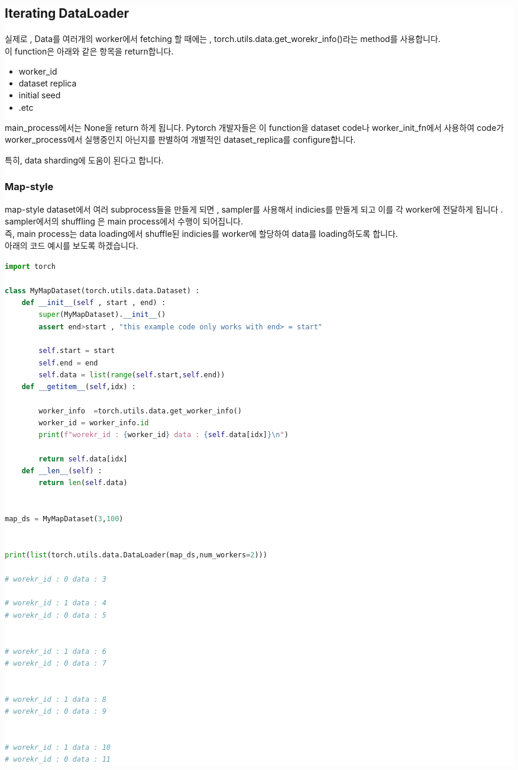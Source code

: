 
## Iterating DataLoader

실제로 , Data를 여러개의 worker에서 fetching 할 때에는 , torch.utils.data.get_worekr_info()라는 method를 사용합니다.   
이 function은 아래와 같은 항목을 return합니다.
+ worker_id
+ dataset replica
+ initial seed
+ .etc

main_process에서는 None을 return 하게 됩니다. Pytorch 개발자들은 이 function을 dataset code나 worker_init_fn에서 사용하여 code가 worker_process에서 실행중인지 아닌지를 판별하여 개별적인 dataset_replica를 configure합니다.   

특히, data sharding에 도움이 된다고 합니다.

### Map-style

map-style dataset에서 여러 subprocess들을 만들게 되면 , sampler를 사용해서 indicies를 만들게 되고 이를 각 worker에 전달하게 됩니다 . sampler에서의 shuffling 은 main process에서 수행이 되어집니다.   
즉, main process는 data loading에서 shuffle된 indicies를 worker에 할당하여 data를 loading하도록 합니다.   
아래의 코드 예시를 보도록 하겠습니다.
```python 
import torch

class MyMapDataset(torch.utils.data.Dataset) :
    def __init__(self , start , end) :
        super(MyMapDataset).__init__()
        assert end>start , "this example code only works with end> = start"

        self.start = start
        self.end = end 
        self.data = list(range(self.start,self.end))
    def __getitem__(self,idx) :
        
        worker_info  =torch.utils.data.get_worker_info()
        worker_id = worker_info.id
        print(f"worekr_id : {worker_id} data : {self.data[idx]}\n")

        return self.data[idx]
    def __len__(self) :
        return len(self.data)


map_ds = MyMapDataset(3,100)


print(list(torch.utils.data.DataLoader(map_ds,num_workers=2)))

# worekr_id : 0 data : 3

# worekr_id : 1 data : 4
# worekr_id : 0 data : 5


# worekr_id : 1 data : 6
# worekr_id : 0 data : 7


# worekr_id : 1 data : 8
# worekr_id : 0 data : 9


# worekr_id : 1 data : 10
# worekr_id : 0 data : 11

```

[Pytorch-data-api]: "https://pytorch.org/docs/stable/data.html#single-and-multi-process-data-loading"